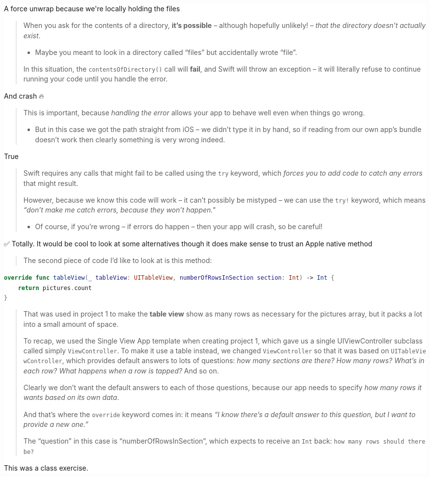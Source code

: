 A force unwrap because we're locally holding the files

>When you ask for the contents of a directory, **it’s possible** – although hopefully unlikely! – _that the directory doesn’t actually exist_. 
>* Maybe you meant to look in a directory called “files” but accidentally wrote “file”. 
>
>In this situation, the `contentsOfDirectory()` call will **fail**, and Swift will throw an exception – it will literally refuse to continue running your code until you handle the error.

And crash :fire:

>This is important, because _handling the error_ allows your app to behave well even when things go wrong. 
>* But in this case we got the path straight from iOS – we didn’t type it in by hand, so if reading from our own app’s bundle doesn’t work then clearly something is very wrong indeed.

True

>Swift requires any calls that might fail to be called using the `try` keyword, which _forces you to add code to catch any errors_ that might result. 
>
>However, because we know this code will work – it can’t possibly be mistyped – we can use the `try!` keyword, which means _“don’t make me catch errors, because they won’t happen."_ 
>* Of course, if you’re wrong – if errors do happen – then your app will crash, so be careful!

:white_check_mark: Totally. It would be cool to look at some alternatives though it does make sense to trust an Apple native method

>The second piece of code I’d like to look at is this method:

```swift
override func tableView(_ tableView: UITableView, numberOfRowsInSection section: Int) -> Int {
    return pictures.count
}
```

>That was used in project 1 to make the **table view** show as many rows as necessary for the pictures array, but it packs a lot into a small amount of space.
>
>To recap, we used the Single View App template when creating project 1, which gave us a single UIViewController subclass called simply `ViewController`. To make it use a table instead, we changed `ViewController` so that it was based on `UITableViewController`, which provides default answers to lots of questions: _how many sections are there? How many rows? What’s in each row? What happens when a row is tapped?_ And so on.
>
>Clearly we don’t want the default answers to each of those questions, because our app needs to specify _how many rows it wants based on its own data_. 
>
>And that’s where the `override` keyword comes in: it means _“I know there’s a default answer to this question, but I want to provide a new one.”_ 
>
>The “question” in this case is “numberOfRowsInSection”, which expects to receive an `Int` back: `how many rows should there be?`

This was a class exercise.
